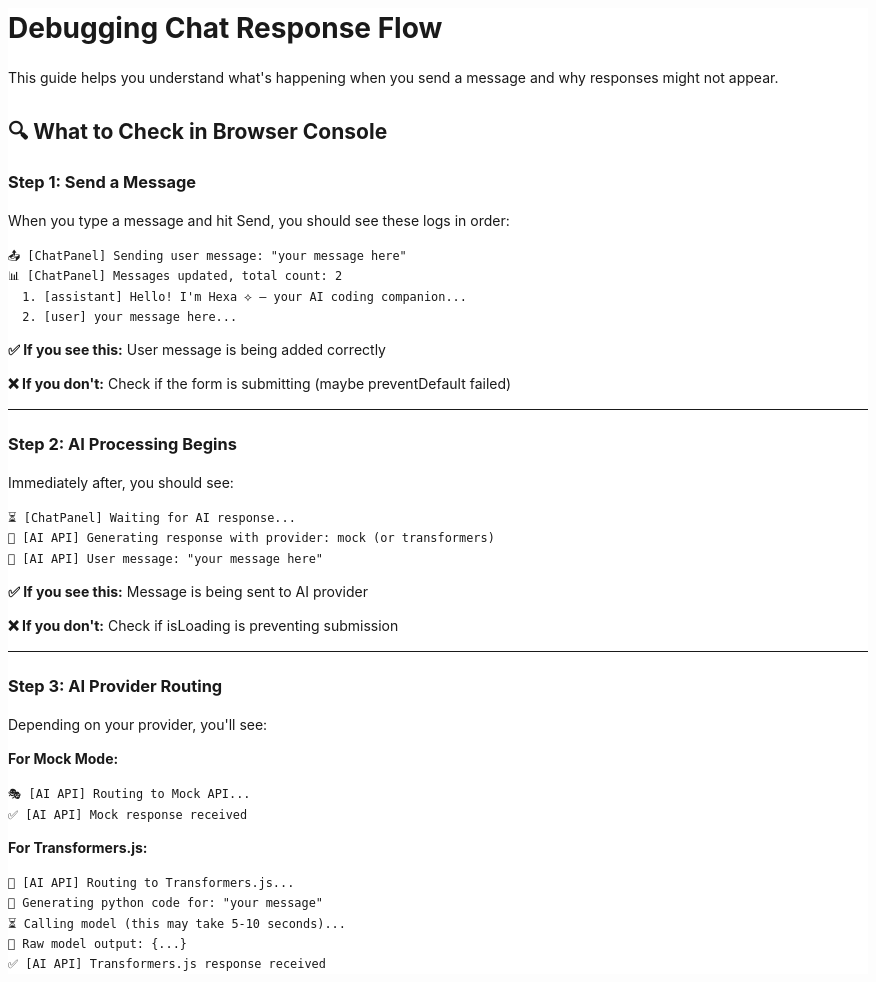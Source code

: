 # Debugging Chat Response Flow

This guide helps you understand what's happening when you send a message and why responses might not appear.

## 🔍 What to Check in Browser Console

### Step 1: Send a Message

When you type a message and hit Send, you should see these logs in order:

```
📤 [ChatPanel] Sending user message: "your message here"
📊 [ChatPanel] Messages updated, total count: 2
  1. [assistant] Hello! I'm Hexa ⟡ — your AI coding companion...
  2. [user] your message here...
```

**✅ If you see this:** User message is being added correctly

**❌ If you don't:** Check if the form is submitting (maybe preventDefault failed)

---

### Step 2: AI Processing Begins

Immediately after, you should see:

```
⏳ [ChatPanel] Waiting for AI response...
💬 [AI API] Generating response with provider: mock (or transformers)
📝 [AI API] User message: "your message here"
```

**✅ If you see this:** Message is being sent to AI provider

**❌ If you don't:** Check if isLoading is preventing submission

---

### Step 3: AI Provider Routing

Depending on your provider, you'll see:

**For Mock Mode:**
```
🎭 [AI API] Routing to Mock API...
✅ [AI API] Mock response received
```

**For Transformers.js:**
```
🤖 [AI API] Routing to Transformers.js...
🔮 Generating python code for: "your message"
⏳ Calling model (this may take 5-10 seconds)...
📝 Raw model output: {...}
✅ [AI API] Transformers.js response received
```
